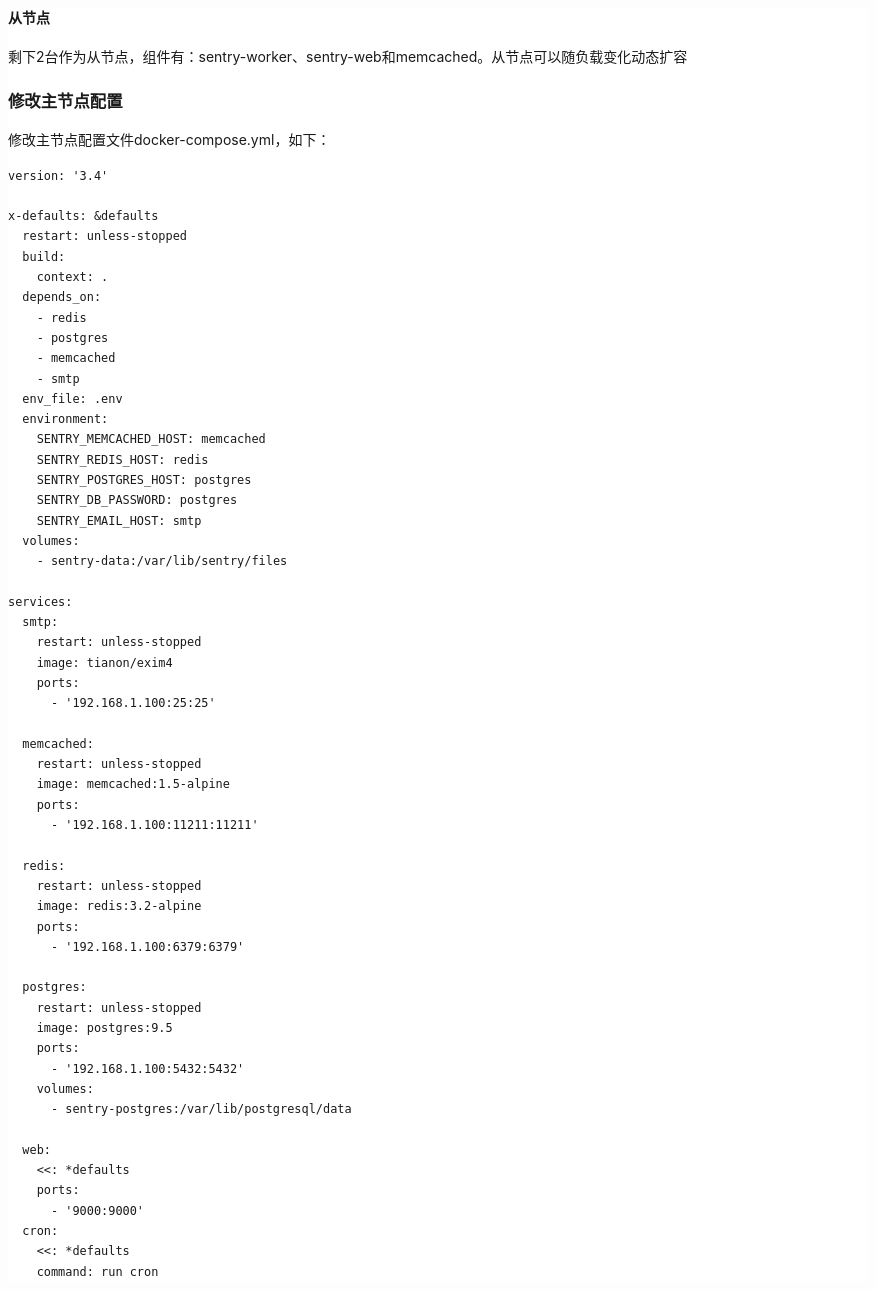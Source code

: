 #### 从节点

剩下2台作为从节点，组件有：sentry-worker、sentry-web和memcached。从节点可以随负载变化动态扩容

### 修改主节点配置

修改主节点配置文件docker-compose.yml，如下：

```text
version: '3.4'

x-defaults: &defaults
  restart: unless-stopped
  build:
    context: .
  depends_on:
    - redis
    - postgres
    - memcached
    - smtp
  env_file: .env
  environment:
    SENTRY_MEMCACHED_HOST: memcached
    SENTRY_REDIS_HOST: redis
    SENTRY_POSTGRES_HOST: postgres
    SENTRY_DB_PASSWORD: postgres
    SENTRY_EMAIL_HOST: smtp
  volumes:
    - sentry-data:/var/lib/sentry/files

services:
  smtp:
    restart: unless-stopped
    image: tianon/exim4
    ports:
      - '192.168.1.100:25:25'

  memcached:
    restart: unless-stopped
    image: memcached:1.5-alpine
    ports:
      - '192.168.1.100:11211:11211'

  redis:
    restart: unless-stopped
    image: redis:3.2-alpine
    ports:
      - '192.168.1.100:6379:6379'

  postgres:
    restart: unless-stopped
    image: postgres:9.5
    ports:
      - '192.168.1.100:5432:5432'
    volumes:
      - sentry-postgres:/var/lib/postgresql/data

  web:
    <<: *defaults
    ports:
      - '9000:9000'
  cron:
    <<: *defaults
    command: run cron
```